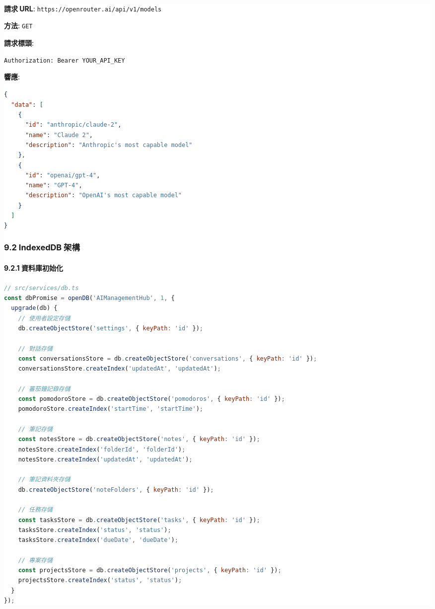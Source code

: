 **請求 URL**: `https://openrouter.ai/api/v1/models`

**方法**: `GET`

**請求標頭**:
```
Authorization: Bearer YOUR_API_KEY
```

**響應**:
```json
{
  "data": [
    {
      "id": "anthropic/claude-2",
      "name": "Claude 2",
      "description": "Anthropic's most capable model"
    },
    {
      "id": "openai/gpt-4",
      "name": "GPT-4",
      "description": "OpenAI's most capable model"
    }
  ]
}
```

### 9.2 IndexedDB 架構

#### 9.2.1 資料庫初始化

```javascript
// src/services/db.ts
const dbPromise = openDB('AIManagementHub', 1, {
  upgrade(db) {
    // 使用者設定存儲
    db.createObjectStore('settings', { keyPath: 'id' });
    
    // 對話存儲
    const conversationsStore = db.createObjectStore('conversations', { keyPath: 'id' });
    conversationsStore.createIndex('updatedAt', 'updatedAt');
    
    // 蕃茄鐘記錄存儲
    const pomodoroStore = db.createObjectStore('pomodoros', { keyPath: 'id' });
    pomodoroStore.createIndex('startTime', 'startTime');
    
    // 筆記存儲
    const notesStore = db.createObjectStore('notes', { keyPath: 'id' });
    notesStore.createIndex('folderId', 'folderId');
    notesStore.createIndex('updatedAt', 'updatedAt');
    
    // 筆記資料夾存儲
    db.createObjectStore('noteFolders', { keyPath: 'id' });
    
    // 任務存儲
    const tasksStore = db.createObjectStore('tasks', { keyPath: 'id' });
    tasksStore.createIndex('status', 'status');
    tasksStore.createIndex('dueDate', 'dueDate');
    
    // 專案存儲
    const projectsStore = db.createObjectStore('projects', { keyPath: 'id' });
    projectsStore.createIndex('status', 'status');
  }
});
```
